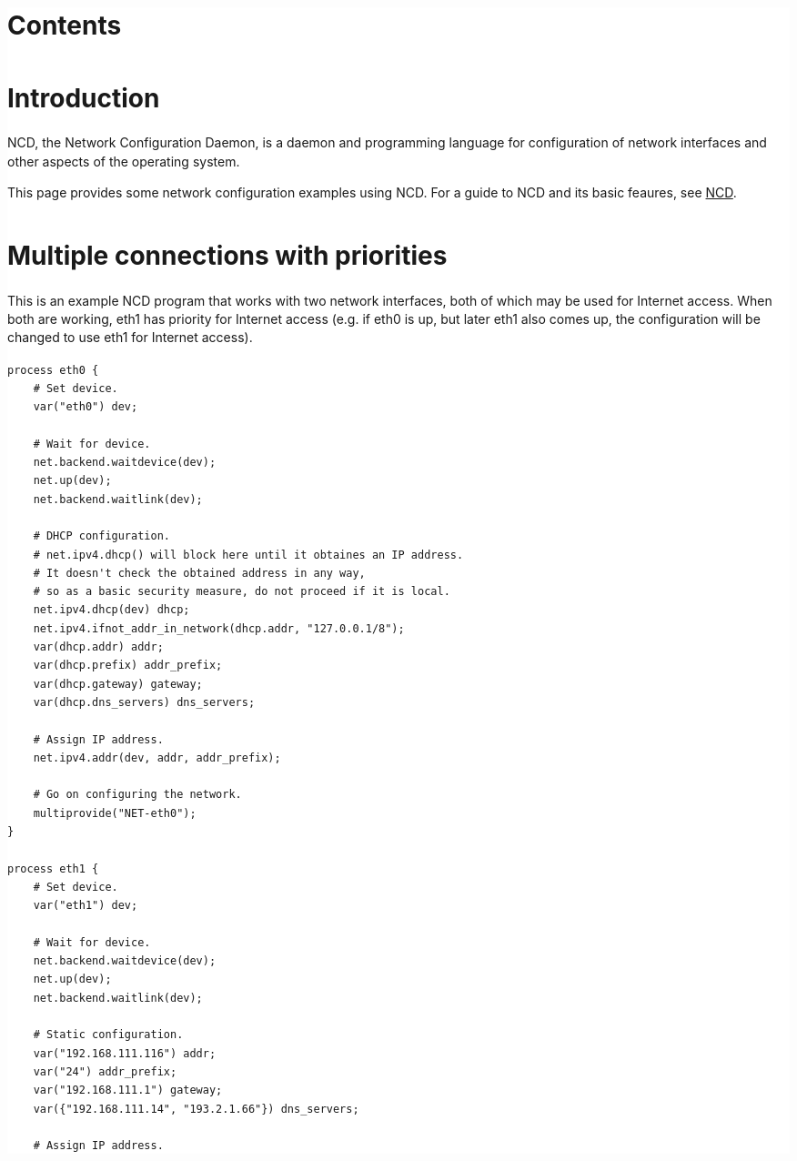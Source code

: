 # Contents #



# Introduction #

NCD, the Network Configuration Daemon, is a daemon and programming language for configuration of network interfaces and other aspects of the operating system.

This page provides some network configuration examples using NCD. For a guide to NCD and its basic feaures, see [NCD](NCD.md).

# Multiple connections with priorities #

This is an example NCD program that works with two network interfaces, both of which may be used for Internet access.
When both are working, eth1 has priority for Internet access (e.g. if eth0 is up, but later eth1 also comes up, the configuration will be changed to use eth1 for Internet access).

```
process eth0 {
    # Set device.
    var("eth0") dev;

    # Wait for device.
    net.backend.waitdevice(dev);
    net.up(dev);
    net.backend.waitlink(dev);

    # DHCP configuration.
    # net.ipv4.dhcp() will block here until it obtaines an IP address.
    # It doesn't check the obtained address in any way,
    # so as a basic security measure, do not proceed if it is local.
    net.ipv4.dhcp(dev) dhcp;
    net.ipv4.ifnot_addr_in_network(dhcp.addr, "127.0.0.1/8");
    var(dhcp.addr) addr;
    var(dhcp.prefix) addr_prefix;
    var(dhcp.gateway) gateway;
    var(dhcp.dns_servers) dns_servers;

    # Assign IP address.
    net.ipv4.addr(dev, addr, addr_prefix);

    # Go on configuring the network.
    multiprovide("NET-eth0");
}

process eth1 {
    # Set device.
    var("eth1") dev;

    # Wait for device.
    net.backend.waitdevice(dev);
    net.up(dev);
    net.backend.waitlink(dev);

    # Static configuration.
    var("192.168.111.116") addr;
    var("24") addr_prefix;
    var("192.168.111.1") gateway;
    var({"192.168.111.14", "193.2.1.66"}) dns_servers;

    # Assign IP address.
```